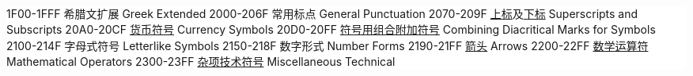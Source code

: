   1F00-1FFF                                                                                                                   希腊文扩展                                                                                                                                                                                                                                                                                                                                                                                             Greek Extended
  2000-206F                                                                                                                   常用标点                                                                                                                                                                                                                                                                                                                                                                                               General Punctuation
  2070-209F                                                                                                                   [上标](https://zh.wikipedia.org/wiki/%E4%B8%8A%E6%A0%87 "上标")及[下标](https://zh.wikipedia.org/wiki/%E4%B8%8B%E6%A0%87 "下标")                                                                                                                                                                                                                                                                       Superscripts and Subscripts
  20A0-20CF                                                                                                                   [货币符号](https://zh.wikipedia.org/wiki/%E8%B4%A7%E5%B8%81%E7%AC%A6%E5%8F%B7 "货币符号")                                                                                                                                                                                                                                                                                                              Currency Symbols
  20D0-20FF                                                                                                                   [符号用组合附加符号](https://zh.wikipedia.org/wiki/%E7%AC%A6%E8%99%9F%E7%94%A8%E7%B5%84%E5%90%88%E9%99%84%E5%8A%A0%E7%AC%A6%E8%99%9F "符号用组合附加符号")                                                                                                                                                                                                                                             Combining Diacritical Marks for Symbols
  2100-214F                                                                                                                   字母式符号                                                                                                                                                                                                                                                                                                                                                                                             Letterlike Symbols
  2150-218F                                                                                                                   数字形式                                                                                                                                                                                                                                                                                                                                                                                               Number Forms
  2190-21FF                                                                                                                   [箭头](https://zh.wikipedia.org/wiki/%E7%AE%AD%E5%A4%B4 "箭头")                                                                                                                                                                                                                                                                                                                                        Arrows
  2200-22FF                                                                                                                   [数学运算符](https://zh.wikipedia.org/w/index.php?title=%E6%95%B0%E5%AD%A6%E8%BF%90%E7%AE%97%E7%AC%A6&action=edit&redlink=1 "数学运算符（页面不存在）")                                                                                                                                                                                                                                                Mathematical Operators
  2300-23FF                                                                                                                   [杂项技术符号](https://zh.wikipedia.org/wiki/%E9%9B%9C%E9%A0%85%E6%8A%80%E8%A1%93%E7%AC%A6%E8%99%9F "杂项技术符号")                                                                                                                                                                                                                                                                                    Miscellaneous Technical